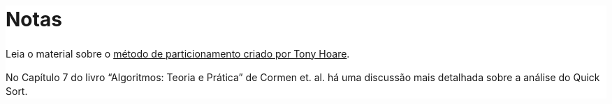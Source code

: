# Notas

Leia o material sobre o <a class="external" href="https://joaoarthurbm.github.io/eda/posts/particionamento-hoare">método de particionamento criado por Tony Hoare</a>.


No Capítulo 7 do livro “Algoritmos: Teoria e Prática” de Cormen et. al.
há uma discussão mais detalhada sobre a análise do Quick Sort.
